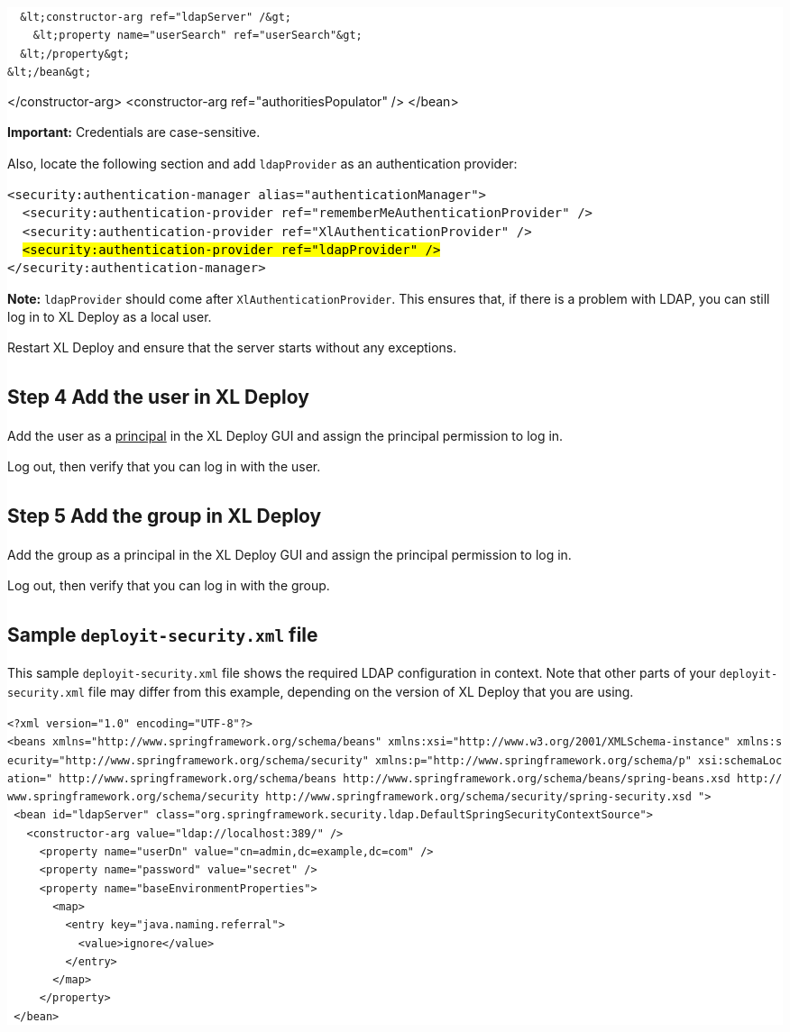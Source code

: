       &lt;constructor-arg ref="ldapServer" /&gt;
        &lt;property name="userSearch" ref="userSearch"&gt;
      &lt;/property&gt;
    &lt;/bean&gt;
  &lt;/constructor-arg&gt;
  &lt;constructor-arg ref="authoritiesPopulator" /&gt;
&lt;/bean&gt;  
</pre>

**Important:** Credentials are case-sensitive.

Also, locate the following section and add `ldapProvider` as an authentication provider:
<pre class="highlight">
&lt;security:authentication-manager alias="authenticationManager"&gt;
  &lt;security:authentication-provider ref="rememberMeAuthenticationProvider" /&gt;
  &lt;security:authentication-provider ref="XlAuthenticationProvider" /&gt;
  <mark>&lt;security:authentication-provider ref="ldapProvider" /&gt;</mark>
&lt;/security:authentication-manager&gt;
</pre>

**Note:** `ldapProvider` should come after `XlAuthenticationProvider`. This ensures that, if there is a problem with LDAP, you can still log in to XL Deploy as a local user.

Restart XL Deploy and ensure that the server starts without any exceptions.

## Step 4 Add the user in XL Deploy

Add the user as a [principal](/xl-deploy/concept/overview-of-security-in-xl-deploy.html#principals) in the XL Deploy GUI and assign the principal permission to log in.

Log out, then verify that you can log in with the user.

## Step 5 Add the group in XL Deploy

Add the group as a principal in the XL Deploy GUI and assign the principal permission to log in.

Log out, then verify that you can log in with the group.

## Sample `deployit-security.xml` file

This sample `deployit-security.xml` file shows the required LDAP configuration in context. Note that other parts of your `deployit-security.xml` file may differ from this example, depending on the version of XL Deploy that you are using.

    <?xml version="1.0" encoding="UTF-8"?>
    <beans xmlns="http://www.springframework.org/schema/beans" xmlns:xsi="http://www.w3.org/2001/XMLSchema-instance" xmlns:security="http://www.springframework.org/schema/security" xmlns:p="http://www.springframework.org/schema/p" xsi:schemaLocation=" http://www.springframework.org/schema/beans http://www.springframework.org/schema/beans/spring-beans.xsd http://www.springframework.org/schema/security http://www.springframework.org/schema/security/spring-security.xsd ">
     <bean id="ldapServer" class="org.springframework.security.ldap.DefaultSpringSecurityContextSource">
       <constructor-arg value="ldap://localhost:389/" />
    	 <property name="userDn" value="cn=admin,dc=example,dc=com" />
    	 <property name="password" value="secret" />
    	 <property name="baseEnvironmentProperties">
    	   <map>
    		 <entry key="java.naming.referral">
    		   <value>ignore</value>
    		 </entry>
    	   </map>
    	 </property>
     </bean>
